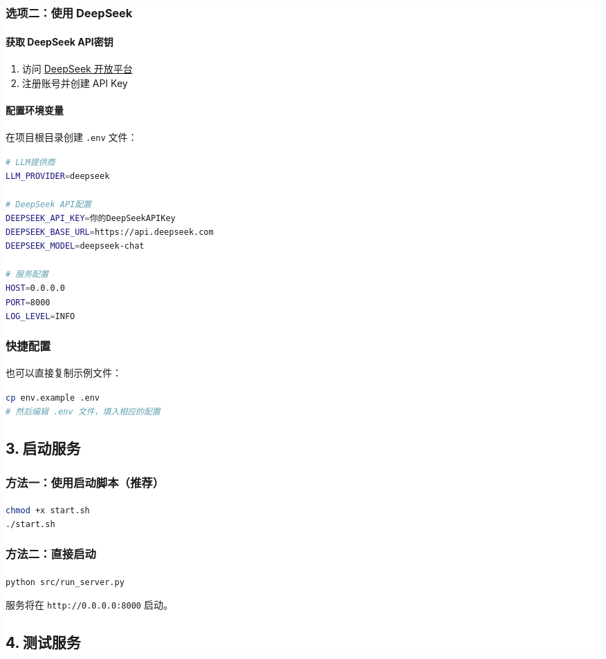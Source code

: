 ### 选项二：使用 DeepSeek

#### 获取 DeepSeek API密钥

1. 访问 [DeepSeek 开放平台](https://platform.deepseek.com/)
2. 注册账号并创建 API Key

#### 配置环境变量

在项目根目录创建 `.env` 文件：

```bash
# LLM提供商
LLM_PROVIDER=deepseek

# DeepSeek API配置
DEEPSEEK_API_KEY=你的DeepSeekAPIKey
DEEPSEEK_BASE_URL=https://api.deepseek.com
DEEPSEEK_MODEL=deepseek-chat

# 服务配置
HOST=0.0.0.0
PORT=8000
LOG_LEVEL=INFO
```

### 快捷配置

也可以直接复制示例文件：

```bash
cp env.example .env
# 然后编辑 .env 文件，填入相应的配置
```

## 3. 启动服务

### 方法一：使用启动脚本（推荐）

```bash
chmod +x start.sh
./start.sh
```

### 方法二：直接启动

```bash
python src/run_server.py
```

服务将在 `http://0.0.0.0:8000` 启动。

## 4. 测试服务
